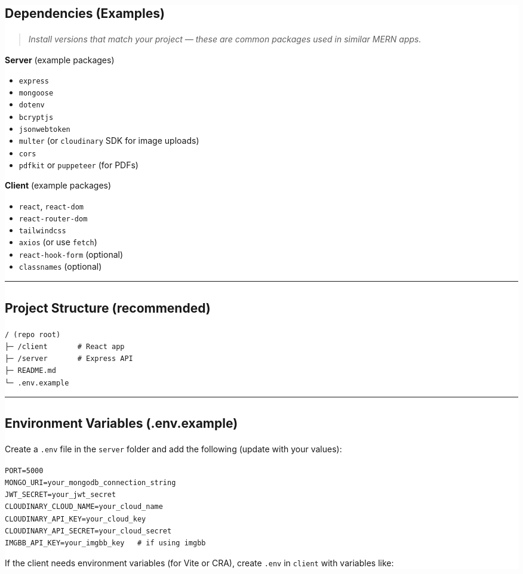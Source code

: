 
## Dependencies (Examples)

> *Install versions that match your project — these are common packages used in similar MERN apps.*

**Server** (example packages)

* `express`
* `mongoose`
* `dotenv`
* `bcryptjs`
* `jsonwebtoken`
* `multer` (or `cloudinary` SDK for image uploads)
* `cors`
* `pdfkit` or `puppeteer` (for PDFs)

**Client** (example packages)

* `react`, `react-dom`
* `react-router-dom`
* `tailwindcss`
* `axios` (or use `fetch`)
* `react-hook-form` (optional)
* `classnames` (optional)

---

## Project Structure (recommended)

```
/ (repo root)
├─ /client       # React app
├─ /server       # Express API
├─ README.md
└─ .env.example
```

---

## Environment Variables (.env.example)

Create a `.env` file in the `server` folder and add the following (update with your values):

```
PORT=5000
MONGO_URI=your_mongodb_connection_string
JWT_SECRET=your_jwt_secret
CLOUDINARY_CLOUD_NAME=your_cloud_name
CLOUDINARY_API_KEY=your_cloud_key
CLOUDINARY_API_SECRET=your_cloud_secret
IMGBB_API_KEY=your_imgbb_key   # if using imgbb
```

If the client needs environment variables (for Vite or CRA), create `.env` in `client` with variables like:
